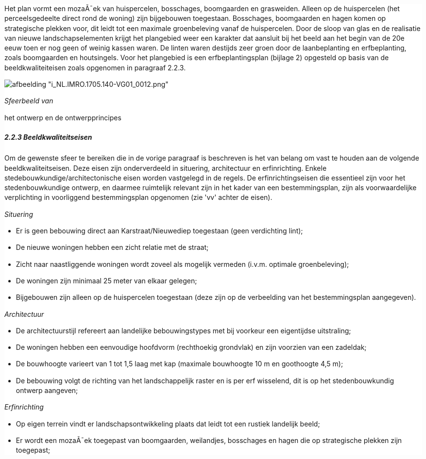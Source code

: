 Het plan vormt een mozaÃ¯ek van huispercelen, bosschages, boomgaarden en grasweiden. Alleen op de huispercelen (het perceelsgedeelte direct rond de woning) zijn bijgebouwen toegestaan. Bosschages, boomgaarden en hagen komen op strategische plekken voor, dit leidt tot een maximale groenbeleving vanaf de huispercelen. Door de sloop van glas en de realisatie van nieuwe landschapselementen krijgt het plangebied weer een karakter dat aansluit bij het beeld aan het begin van de 20e eeuw toen er nog geen of weinig kassen waren. De linten waren destijds zeer groen door de laanbeplanting en erfbeplanting, zoals boomgaarden en houtsingels. Voor het plangebied is een erfbeplantingsplan (bijlage 2) opgesteld op basis van de beeldkwaliteiteisen zoals opgenomen in paragraaf 2\.2\.3\.

![afbeelding "i_NL.IMRO.1705.140-VG01_0012.png"](i_NL.IMRO.1705.140-VG01_0012.png)

*Sfeerbeeld van*

het ontwerp en de ontwerpprincipes

##### 2\.2\.3 Beeldkwaliteitseisen

Om de gewenste sfeer te bereiken die in de vorige paragraaf is beschreven is het van belang om vast te houden aan de volgende beeldkwaliteitseisen. Deze eisen zijn onderverdeeld in situering, architectuur en erfinrichting. Enkele stedebouwkundige/architectonische eisen worden vastgelegd in de regels. De erfinrichtingseisen die essentieel zijn voor het stedenbouwkundige ontwerp, en daarmee ruimtelijk relevant zijn in het kader van een bestemmingsplan, zijn als voorwaardelijke verplichting in voorliggend bestemmingsplan opgenomen (zie 'vv' achter de eisen).

*Situering*

* Er is geen bebouwing direct aan Karstraat/Nieuwediep toegestaan (geen verdichting lint);

* De nieuwe woningen hebben een zicht relatie met de straat;

* Zicht naar naastliggende woningen wordt zoveel als mogelijk vermeden (i.v.m. optimale groenbeleving);

* De woningen zijn minimaal 25 meter van elkaar gelegen;

* Bijgebouwen zijn alleen op de huispercelen toegestaan (deze zijn op de verbeelding van het bestemmingsplan aangegeven).

*Architectuur*

* De architectuurstijl refereert aan landelijke bebouwingstypes met bij voorkeur een eigentijdse uitstraling;

* De woningen hebben een eenvoudige hoofdvorm (rechthoekig grondvlak) en zijn voorzien van een zadeldak;

* De bouwhoogte varieert van 1 tot 1,5 laag met kap (maximale bouwhoogte 10 m en goothoogte 4,5 m);

* De bebouwing volgt de richting van het landschappelijk raster en is per erf wisselend, dit is op het stedenbouwkundig ontwerp aangeven;

*Erfinrichting*

* Op eigen terrein vindt er landschapsontwikkeling plaats dat leidt tot een rustiek landelijk beeld;

* Er wordt een mozaÃ¯ek toegepast van boomgaarden, weilandjes, bosschages en hagen die op strategische plekken zijn toegepast;
